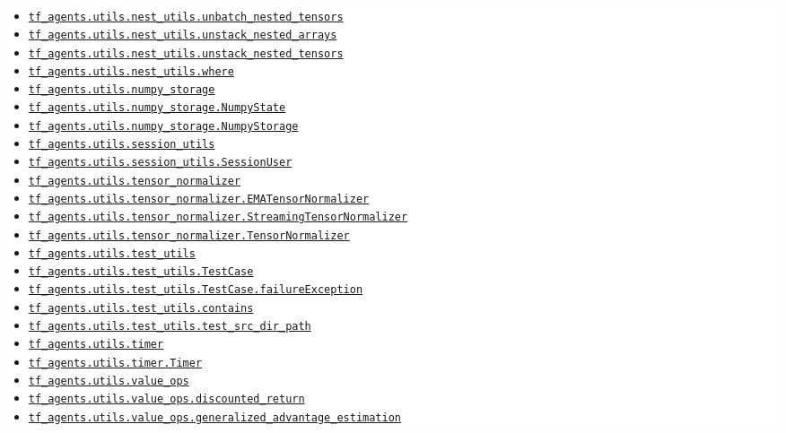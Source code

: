 *   <a href="./tf_agents/utils/nest_utils/unbatch_nested_tensors.md"><code>tf_agents.utils.nest_utils.unbatch_nested_tensors</code></a>
*   <a href="./tf_agents/utils/nest_utils/unstack_nested_arrays.md"><code>tf_agents.utils.nest_utils.unstack_nested_arrays</code></a>
*   <a href="./tf_agents/utils/nest_utils/unstack_nested_tensors.md"><code>tf_agents.utils.nest_utils.unstack_nested_tensors</code></a>
*   <a href="./tf_agents/utils/nest_utils/where.md"><code>tf_agents.utils.nest_utils.where</code></a>
*   <a href="./tf_agents/utils/numpy_storage.md"><code>tf_agents.utils.numpy_storage</code></a>
*   <a href="./tf_agents/utils/numpy_storage/NumpyState.md"><code>tf_agents.utils.numpy_storage.NumpyState</code></a>
*   <a href="./tf_agents/utils/numpy_storage/NumpyStorage.md"><code>tf_agents.utils.numpy_storage.NumpyStorage</code></a>
*   <a href="./tf_agents/utils/session_utils.md"><code>tf_agents.utils.session_utils</code></a>
*   <a href="./tf_agents/utils/session_utils/SessionUser.md"><code>tf_agents.utils.session_utils.SessionUser</code></a>
*   <a href="./tf_agents/utils/tensor_normalizer.md"><code>tf_agents.utils.tensor_normalizer</code></a>
*   <a href="./tf_agents/utils/tensor_normalizer/EMATensorNormalizer.md"><code>tf_agents.utils.tensor_normalizer.EMATensorNormalizer</code></a>
*   <a href="./tf_agents/utils/tensor_normalizer/StreamingTensorNormalizer.md"><code>tf_agents.utils.tensor_normalizer.StreamingTensorNormalizer</code></a>
*   <a href="./tf_agents/utils/tensor_normalizer/TensorNormalizer.md"><code>tf_agents.utils.tensor_normalizer.TensorNormalizer</code></a>
*   <a href="./tf_agents/utils/test_utils.md"><code>tf_agents.utils.test_utils</code></a>
*   <a href="./tf_agents/utils/test_utils/TestCase.md"><code>tf_agents.utils.test_utils.TestCase</code></a>
*   <a href="./tf_agents/utils/test_utils/TestCase/failureException.md"><code>tf_agents.utils.test_utils.TestCase.failureException</code></a>
*   <a href="./tf_agents/utils/test_utils/contains.md"><code>tf_agents.utils.test_utils.contains</code></a>
*   <a href="./tf_agents/utils/test_utils/test_src_dir_path.md"><code>tf_agents.utils.test_utils.test_src_dir_path</code></a>
*   <a href="./tf_agents/utils/timer.md"><code>tf_agents.utils.timer</code></a>
*   <a href="./tf_agents/utils/timer/Timer.md"><code>tf_agents.utils.timer.Timer</code></a>
*   <a href="./tf_agents/utils/value_ops.md"><code>tf_agents.utils.value_ops</code></a>
*   <a href="./tf_agents/utils/value_ops/discounted_return.md"><code>tf_agents.utils.value_ops.discounted_return</code></a>
*   <a href="./tf_agents/utils/value_ops/generalized_advantage_estimation.md"><code>tf_agents.utils.value_ops.generalized_advantage_estimation</code></a>
